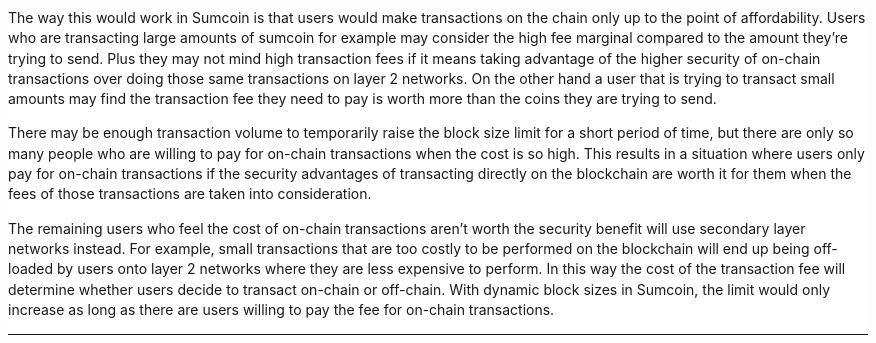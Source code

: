 The way this would work in Sumcoin is that users would make transactions on the chain only up to the point of affordability. Users who are transacting large amounts of sumcoin for example may consider the high fee marginal compared to the amount they’re trying to send. Plus they may not mind high transaction fees if it means taking advantage of the higher security of on-chain transactions over doing those same transactions on layer 2 networks. On the other hand a user that is trying to transact small amounts may find the transaction fee they need to pay is worth more than the coins they are trying to send.

There may be enough transaction volume to temporarily raise the block size limit for a short period of time, but there are only so many people who are willing to pay for on-chain transactions when the cost is so high. This results in a situation where users only pay for on-chain transactions if the security advantages of transacting directly on the blockchain are worth it for them when the fees of those transactions are taken into consideration.

The remaining users who feel the cost of on-chain transactions aren’t worth the security benefit will use secondary layer networks instead. For example, small transactions that are too costly to be performed on the blockchain will end up being off-loaded by users onto layer 2 networks where they are less expensive to perform. In this way the cost of the transaction fee will determine whether users decide to transact on-chain or off-chain. With dynamic block sizes in Sumcoin, the limit would only increase as long as there are users willing to pay the fee for on-chain transactions.

---
